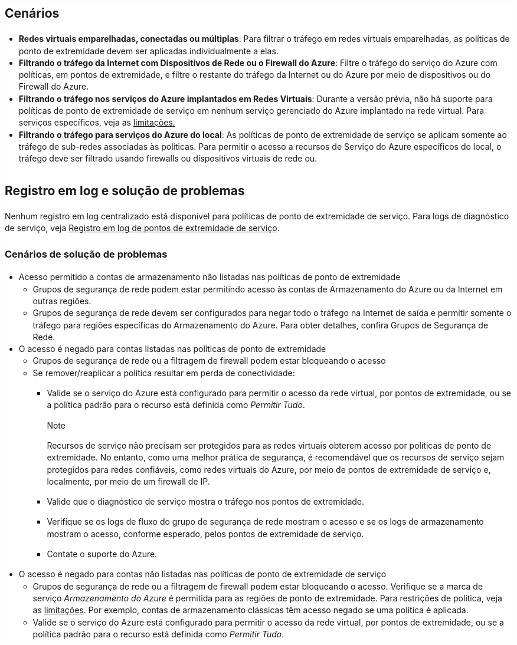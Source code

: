 ## <a name="scenarios"></a>Cenários

- **Redes virtuais emparelhadas, conectadas ou múltiplas**: Para filtrar o tráfego em redes virtuais emparelhadas, as políticas de ponto de extremidade devem ser aplicadas individualmente a elas.
- **Filtrando o tráfego da Internet com Dispositivos de Rede ou o Firewall do Azure**: Filtre o tráfego do serviço do Azure com políticas, em pontos de extremidade, e filtre o restante do tráfego da Internet ou do Azure por meio de dispositivos ou do Firewall do Azure. 
- **Filtrando o tráfego nos serviços do Azure implantados em Redes Virtuais**: Durante a versão prévia, não há suporte para políticas de ponto de extremidade de serviço em nenhum serviço gerenciado do Azure implantado na rede virtual. 
 Para serviços específicos, veja as [limitações.](#limitations)
- **Filtrando o tráfego para serviços do Azure do local**: As políticas de ponto de extremidade de serviço se aplicam somente ao tráfego de sub-redes associadas às políticas. Para permitir o acesso a recursos de Serviço do Azure específicos do local, o tráfego deve ser filtrado usando firewalls ou dispositivos virtuais de rede ou.

## <a name="logging-and-troubleshooting"></a>Registro em log e solução de problemas
Nenhum registro em log centralizado está disponível para políticas de ponto de extremidade de serviço. Para logs de diagnóstico de serviço, veja [Registro em log de pontos de extremidade de serviço](virtual-network-service-endpoints-overview.md#logging-and-troubleshooting).

### <a name="troubleshooting-scenarios"></a>Cenários de solução de problemas
- Acesso permitido a contas de armazenamento não listadas nas políticas de ponto de extremidade
  - Grupos de segurança de rede podem estar permitindo acesso às contas de Armazenamento do Azure ou da Internet em outras regiões.
  - Grupos de segurança de rede devem ser configurados para negar todo o tráfego na Internet de saída e permitir somente o tráfego para regiões específicas do Armazenamento do Azure. Para obter detalhes, confira Grupos de Segurança de Rede.
- O acesso é negado para contas listadas nas políticas de ponto de extremidade
  - Grupos de segurança de rede ou a filtragem de firewall podem estar bloqueando o acesso
  - Se remover/reaplicar a política resultar em perda de conectividade:
    - Valide se o serviço do Azure está configurado para permitir o acesso da rede virtual, por pontos de extremidade, ou se a política padrão para o recurso está definida como *Permitir Tudo*.
      > [!NOTE]      
      > Recursos de serviço não precisam ser protegidos para as redes virtuais obterem acesso por políticas de ponto de extremidade. No entanto, como uma melhor prática de segurança, é recomendável que os recursos de serviço sejam protegidos para redes confiáveis, como redes virtuais do Azure, por meio de pontos de extremidade de serviço e, localmente, por meio de um firewall de IP.
  
    - Valide que o diagnóstico de serviço mostra o tráfego nos pontos de extremidade.
    - Verifique se os logs de fluxo do grupo de segurança de rede mostram o acesso e se os logs de armazenamento mostram o acesso, conforme esperado, pelos pontos de extremidade de serviço.
    - Contate o suporte do Azure.
- O acesso é negado para contas não listadas nas políticas de ponto de extremidade de serviço
  - Grupos de segurança de rede ou a filtragem de firewall podem estar bloqueando o acesso. Verifique se a marca de serviço *Armazenamento do Azure* é permitida para as regiões de ponto de extremidade. Para restrições de política, veja as [limitações](#limitations).
  Por exemplo, contas de armazenamento clássicas têm acesso negado se uma política é aplicada.
  - Valide se o serviço do Azure está configurado para permitir o acesso da rede virtual, por pontos de extremidade, ou se a política padrão para o recurso está definida como *Permitir Tudo*.
